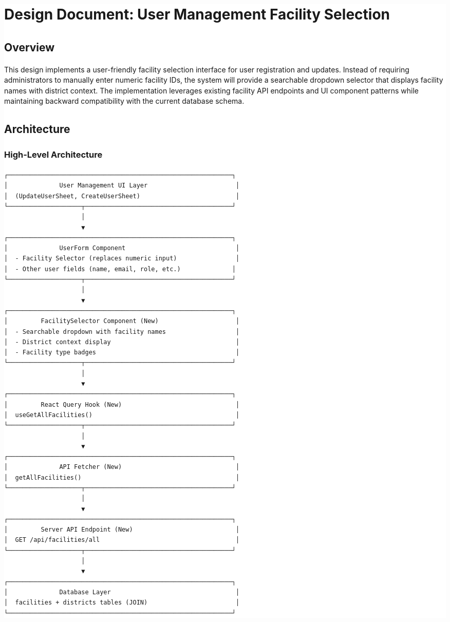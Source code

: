 # Design Document: User Management Facility Selection

## Overview

This design implements a user-friendly facility selection interface for user registration and updates. Instead of requiring administrators to manually enter numeric facility IDs, the system will provide a searchable dropdown selector that displays facility names with district context. The implementation leverages existing facility API endpoints and UI component patterns while maintaining backward compatibility with the current database schema.

## Architecture

### High-Level Architecture

```
┌─────────────────────────────────────────────────────────────┐
│              User Management UI Layer                        │
│  (UpdateUserSheet, CreateUserSheet)                          │
└────────────────────┬────────────────────────────────────────┘
                     │
                     ▼
┌─────────────────────────────────────────────────────────────┐
│              UserForm Component                              │
│  - Facility Selector (replaces numeric input)                │
│  - Other user fields (name, email, role, etc.)              │
└────────────────────┬────────────────────────────────────────┘
                     │
                     ▼
┌─────────────────────────────────────────────────────────────┐
│         FacilitySelector Component (New)                     │
│  - Searchable dropdown with facility names                   │
│  - District context display                                  │
│  - Facility type badges                                      │
└────────────────────┬────────────────────────────────────────┘
                     │
                     ▼
┌─────────────────────────────────────────────────────────────┐
│         React Query Hook (New)                               │
│  useGetAllFacilities()                                       │
└────────────────────┬────────────────────────────────────────┘
                     │
                     ▼
┌─────────────────────────────────────────────────────────────┐
│              API Fetcher (New)                               │
│  getAllFacilities()                                          │
└────────────────────┬────────────────────────────────────────┘
                     │
                     ▼
┌─────────────────────────────────────────────────────────────┐
│         Server API Endpoint (New)                            │
│  GET /api/facilities/all                                     │
└────────────────────┬────────────────────────────────────────┘
                     │
                     ▼
┌─────────────────────────────────────────────────────────────┐
│              Database Layer                                  │
│  facilities + districts tables (JOIN)                        │
└─────────────────────────────────────────────────────────────┘
```
